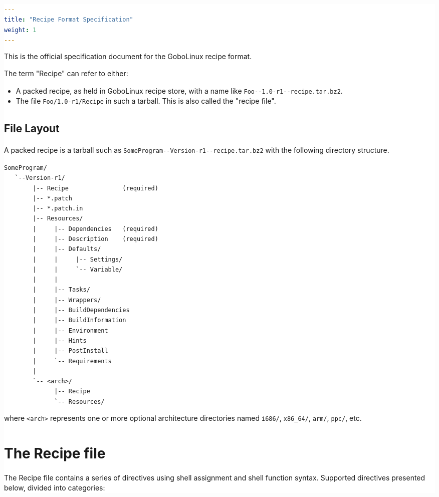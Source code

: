 ```yaml
---
title: "Recipe Format Specification"
weight: 1
---
```


This is the official specification document for the GoboLinux recipe format.

The term "Recipe" can refer to either:
* A packed recipe, as held in GoboLinux recipe store, with a name like `Foo--1.0-r1--recipe.tar.bz2`.
* The file `Foo/1.0-r1/Recipe` in such a tarball. This is also called the "recipe file".

## File Layout

A packed recipe is a tarball such as `SomeProgram--Version-r1--recipe.tar.bz2`
with the following directory structure. 

```
SomeProgram/
   `--Version-r1/
        |-- Recipe               (required)
        |-- *.patch                  
        |-- *.patch.in               
        |-- Resources/
        |     |-- Dependencies   (required)
        |     |-- Description    (required)
        |     |-- Defaults/          
        |     |     |-- Settings/
        |     |     `-- Variable/
        |     |
        |     |-- Tasks/             
        |     |-- Wrappers/          
        |     |-- BuildDependencies  
        |     |-- BuildInformation   
        |     |-- Environment        
        |     |-- Hints              
        |     |-- PostInstall        
        |     `-- Requirements       
        |     
        `-- <arch>/                  
              |-- Recipe
              `-- Resources/
```

where `<arch>` represents one or more optional architecture directories named
`i686/`, `x86_64/`, `arm/`, `ppc/`, etc.

# The Recipe file

The Recipe file contains a series of directives using shell assignment
and shell function syntax. Supported directives presented below, divided
into categories:
